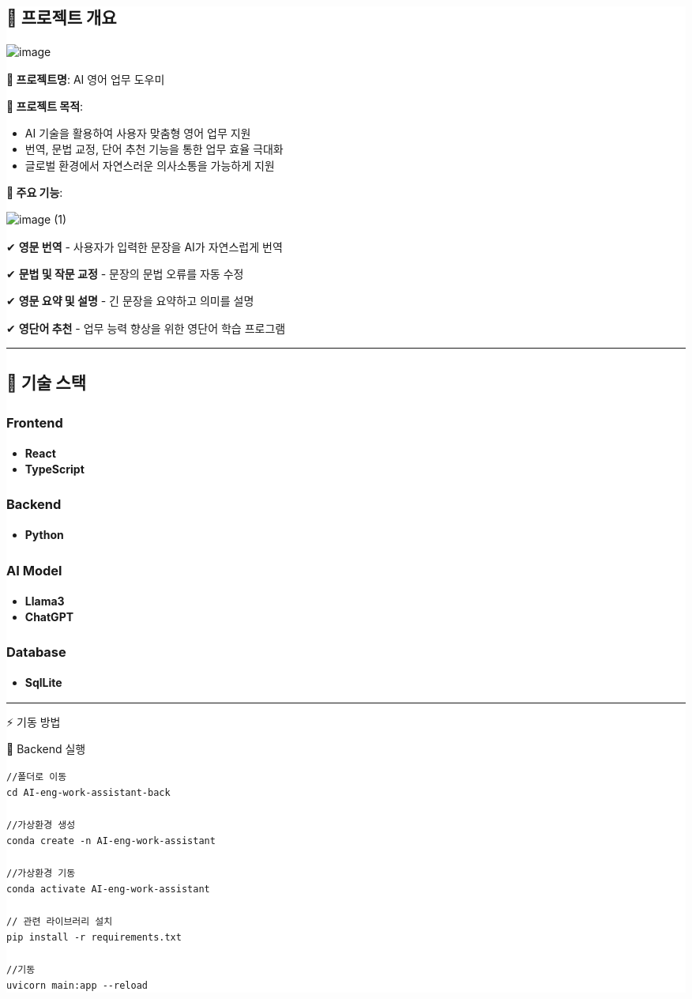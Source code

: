 ## **📝 프로젝트 개요**

![image](https://github.com/user-attachments/assets/3c0be41c-4f9a-4230-b357-8e7ecff770e0)


**📌 프로젝트명**: AI 영어 업무 도우미

**📌 프로젝트 목적**:

- AI 기술을 활용하여 사용자 맞춤형 영어 업무 지원
- 번역, 문법 교정, 단어 추천 기능을 통한 업무 효율 극대화
- 글로벌 환경에서 자연스러운 의사소통을 가능하게 지원

**📌 주요 기능**:

![image (1)](https://github.com/user-attachments/assets/d63d0566-d659-4e61-a66d-835fb86dd244)


✔ **영문 번역** - 사용자가 입력한 문장을 AI가 자연스럽게 번역

✔ **문법 및 작문 교정** - 문장의 문법 오류를 자동 수정

✔ **영문 요약 및 설명** - 긴 문장을 요약하고 의미를 설명

✔ **영단어 추천** - 업무 능력 향상을 위한 영단어 학습 프로그램

---

## **🚀 기술 스택**

### **Frontend**

- **React**
- **TypeScript**

### **Backend**

- **Python**

### AI Model

- **Llama3**
- **ChatGPT**

### **Database**

- **SqlLite**

---

⚡ 기동 방법

🔹 Backend 실행

```
//폴더로 이동
cd AI-eng-work-assistant-back

//가상환경 생성
conda create -n AI-eng-work-assistant

//가상환경 기동
conda activate AI-eng-work-assistant

// 관련 라이브러리 설치
pip install -r requirements.txt

//기동
uvicorn main:app --reload
```
